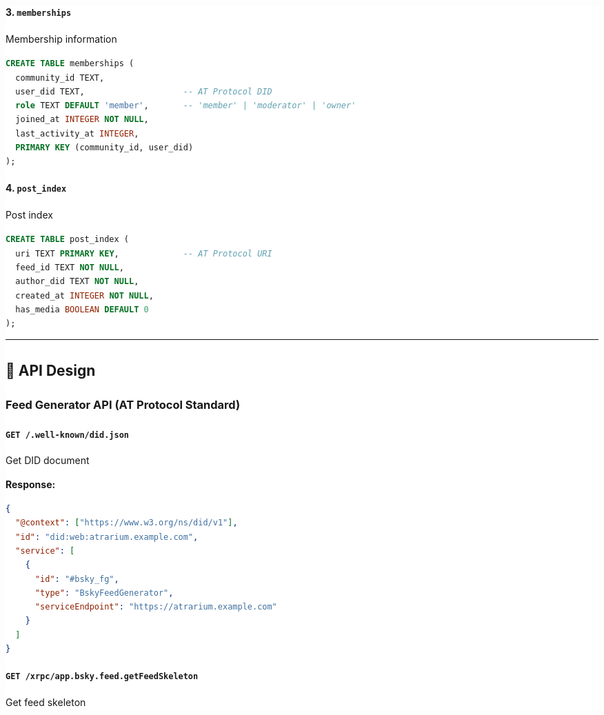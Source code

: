 #### 3. `memberships`
Membership information

```sql
CREATE TABLE memberships (
  community_id TEXT,
  user_did TEXT,                    -- AT Protocol DID
  role TEXT DEFAULT 'member',       -- 'member' | 'moderator' | 'owner'
  joined_at INTEGER NOT NULL,
  last_activity_at INTEGER,
  PRIMARY KEY (community_id, user_did)
);
```

#### 4. `post_index`
Post index

```sql
CREATE TABLE post_index (
  uri TEXT PRIMARY KEY,             -- AT Protocol URI
  feed_id TEXT NOT NULL,
  author_did TEXT NOT NULL,
  created_at INTEGER NOT NULL,
  has_media BOOLEAN DEFAULT 0
);
```

---

## 🔌 API Design

### Feed Generator API (AT Protocol Standard)

#### `GET /.well-known/did.json`
Get DID document

**Response:**
```json
{
  "@context": ["https://www.w3.org/ns/did/v1"],
  "id": "did:web:atrarium.example.com",
  "service": [
    {
      "id": "#bsky_fg",
      "type": "BskyFeedGenerator",
      "serviceEndpoint": "https://atrarium.example.com"
    }
  ]
}
```

#### `GET /xrpc/app.bsky.feed.getFeedSkeleton`
Get feed skeleton
